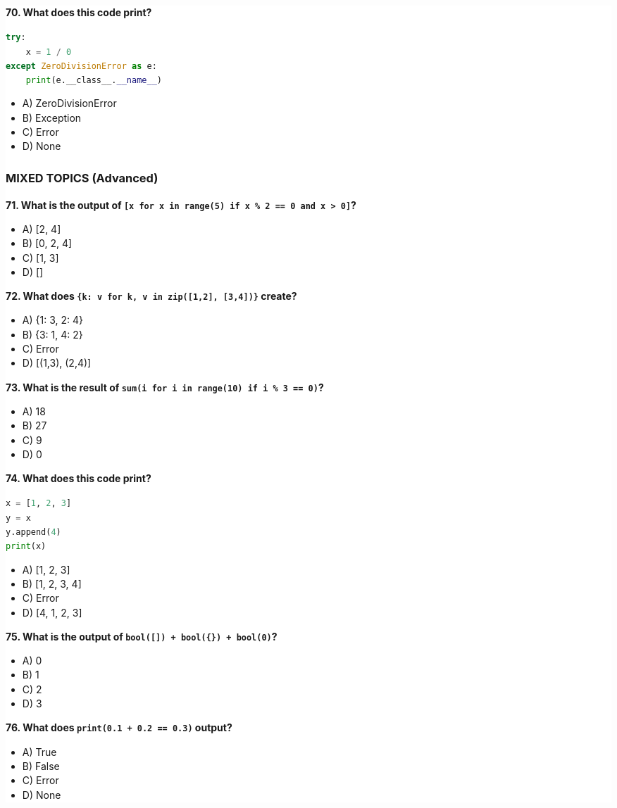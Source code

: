 **70. What does this code print?**
```python
try:
    x = 1 / 0
except ZeroDivisionError as e:
    print(e.__class__.__name__)
```
- A) ZeroDivisionError
- B) Exception
- C) Error
- D) None

### **MIXED TOPICS (Advanced)**

**71. What is the output of `[x for x in range(5) if x % 2 == 0 and x > 0]`?**
- A) [2, 4]
- B) [0, 2, 4]
- C) [1, 3]
- D) []

**72. What does `{k: v for k, v in zip([1,2], [3,4])}` create?**
- A) {1: 3, 2: 4}
- B) {3: 1, 4: 2}
- C) Error
- D) [(1,3), (2,4)]

**73. What is the result of `sum(i for i in range(10) if i % 3 == 0)`?**
- A) 18
- B) 27
- C) 9
- D) 0

**74. What does this code print?**
```python
x = [1, 2, 3]
y = x
y.append(4)
print(x)
```
- A) [1, 2, 3]
- B) [1, 2, 3, 4]
- C) Error
- D) [4, 1, 2, 3]

**75. What is the output of `bool([]) + bool({}) + bool(0)`?**
- A) 0
- B) 1
- C) 2
- D) 3

**76. What does `print(0.1 + 0.2 == 0.3)` output?**
- A) True
- B) False
- C) Error
- D) None
